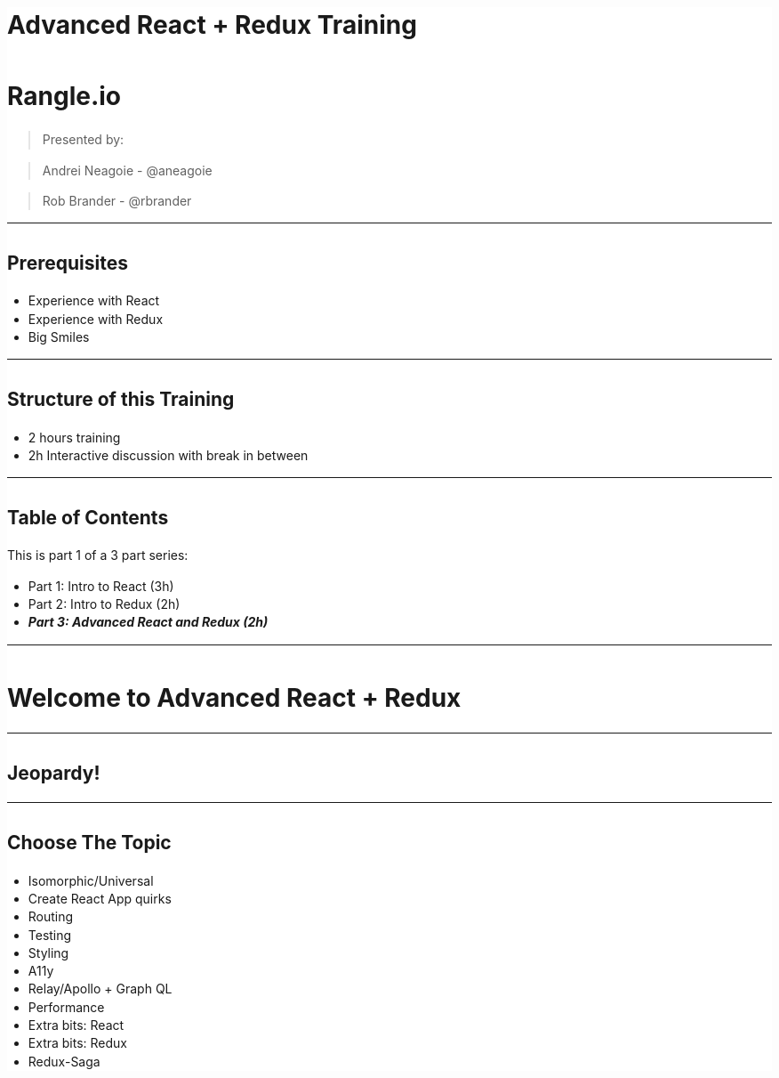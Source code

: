 # Advanced React + Redux Training

# Rangle.io

>Presented by:

>Andrei Neagoie - @aneagoie

>Rob Brander - @rbrander

---

## Prerequisites

- Experience with React
- Experience with Redux
- Big Smiles

---

## Structure of this Training

- 2 hours training
- 2h Interactive discussion with break in between

---

## Table of Contents

This is part 1 of a 3 part series:

- Part 1: Intro to React (3h)
- Part 2: Intro to Redux (2h)
- **_Part 3: Advanced React and Redux (2h)_**


---

# Welcome to Advanced React + Redux

---

## Jeopardy!

---

## Choose The Topic

- Isomorphic/Universal
- Create React App quirks
- Routing
- Testing
- Styling
- A11y
- Relay/Apollo + Graph QL
- Performance
- Extra bits: React
- Extra bits: Redux
- Redux-Saga
